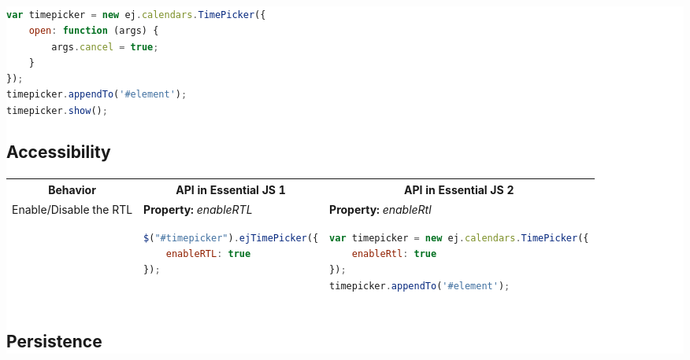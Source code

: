 ```javascript
var timepicker = new ej.calendars.TimePicker({
    open: function (args) {
        args.cancel = true;  
    }
});
timepicker.appendTo('#element');
timepicker.show();
```

</td>
</tr>
</thead>
</table>

## Accessibility


<table>
<thead>
<tr>
<th>Behavior</th>
<th>API in Essential JS 1</th>
<th>API in Essential JS 2</th>
</tr>
<tr>
<td>
Enable/Disable the RTL
</td>
<td>
<b>Property:</b> <i>enableRTL</i>

```javascript
$("#timepicker").ejTimePicker({
    enableRTL: true
});
```

</td>
<td>
<b>Property:</b> <i>enableRtl</i>

```javascript
var timepicker = new ej.calendars.TimePicker({
    enableRtl: true
});
timepicker.appendTo('#element');
```

</td>
</tr>
</thead>
</table>

## Persistence
